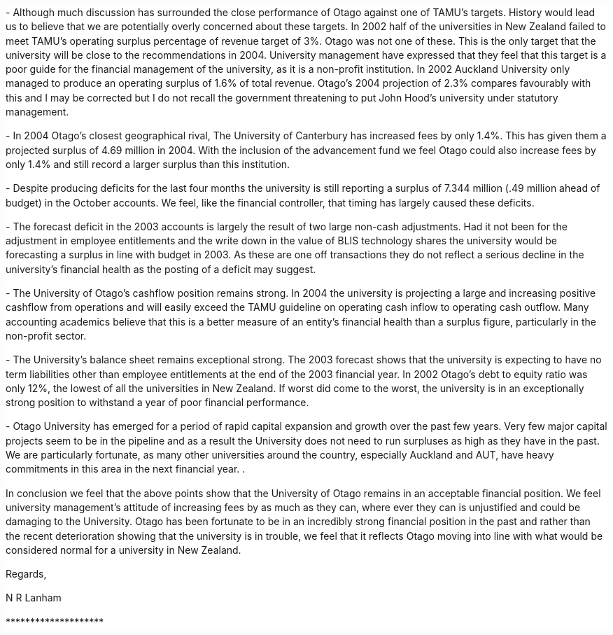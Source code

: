 \- Although much discussion has surrounded the close performance of Otago against one of TAMU’s targets. History would lead us to believe that we are potentially overly concerned about these targets. In 2002 half of the universities in New Zealand failed to meet TAMU’s operating surplus percentage of revenue target of 3%. Otago was not one of these. This is the only target that the university will be close to the recommendations in 2004. University management have expressed that they feel that this target is a poor guide for the financial management of the university, as it is a non-profit institution. In 2002 Auckland University only managed to produce an operating surplus of 1.6% of total revenue. Otago’s 2004 projection of 2.3% compares favourably with this and I may be corrected but I do not recall the government threatening to put John Hood’s university under statutory management.

\- In 2004 Otago’s closest geographical rival, The University of Canterbury has increased fees by only 1.4%. This has given them a projected surplus of 4.69 million in 2004. With the inclusion of the advancement fund we feel Otago could also increase fees by only 1.4% and still record a larger surplus than this institution.

\- Despite producing deficits for the last four months the university is still reporting a surplus of 7.344 million (.49 million ahead of budget) in the October accounts. We feel, like the financial controller, that timing has largely caused these deficits.

\- The forecast deficit in the 2003 accounts is largely the result of two large non-cash adjustments. Had it not been for the adjustment in employee entitlements and the write down in the value of BLIS technology shares the university would be forecasting a surplus in line with budget in 2003. As these are one off transactions they do not reflect a serious decline in the university’s financial health as the posting of a deficit may suggest.

\- The University of Otago’s cashflow position remains strong. In 2004 the university is projecting a large and increasing positive cashflow from operations and will easily exceed the TAMU guideline on operating cash inflow to operating cash outflow. Many accounting academics believe that this is a better measure of an entity’s financial health than a surplus figure, particularly in the non-profit sector.

\- The University’s balance sheet remains exceptional strong. The 2003 forecast shows that the university is expecting to have no term liabilities other than employee entitlements at the end of the 2003 financial year. In 2002 Otago’s debt to equity ratio was only 12%, the lowest of all the universities in New Zealand. If worst did come to the worst, the university is in an exceptionally strong position to withstand a year of poor financial performance.

\- Otago University has emerged for a period of rapid capital expansion and growth over the past few years. Very few major capital projects seem to be in the pipeline and as a result the University does not need to run surpluses as high as they have in the past. We are particularly fortunate, as many other universities around the country, especially Auckland and AUT, have heavy commitments in this area in the next financial year. .

In conclusion we feel that the above points show that the University of Otago remains in an acceptable financial position. We feel university management’s attitude of increasing fees by as much as they can, where ever they can is unjustified and could be damaging to the University. Otago has been fortunate to be in an incredibly strong financial position in the past and rather than the recent deterioration showing that the university is in trouble, we feel that it reflects Otago moving into line with what would be considered normal for a university in New Zealand.

Regards,

N R Lanham

\*\*\*\*\*\*\*\*\*\*\*\*\*\*\*\*\*\*\*\*

